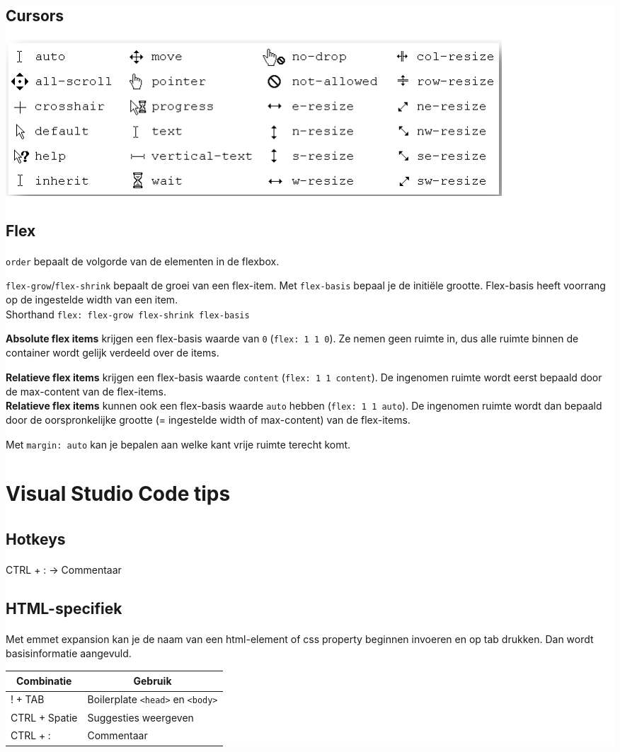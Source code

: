 ## Cursors

![Cursor values](./img/cursors.png)

## Flex

`order` bepaalt de volgorde van de elementen in de flexbox.

`flex-grow`/`flex-shrink` bepaalt de groei van een flex-item. Met `flex-basis` bepaal je de initiële grootte. Flex-basis heeft voorrang op de ingestelde width van een item. <br>
Shorthand `flex: flex-grow flex-shrink flex-basis`

**Absolute flex items** krijgen een flex-basis waarde van `0` (`flex: 1 1 0`). Ze nemen geen ruimte in, dus alle ruimte binnen de container wordt gelijk verdeeld over de items.

**Relatieve flex items** krijgen een flex-basis waarde `content` (`flex: 1 1 content`). De ingenomen ruimte wordt eerst bepaald door de max-content van de flex-items. <br>
**Relatieve flex items** kunnen ook een flex-basis waarde `auto` hebben (`flex: 1 1 auto`). De ingenomen ruimte wordt dan bepaald door de oorspronkelijke grootte (= ingestelde width of max-content) van de flex-items.

Met `margin: auto` kan je bepalen aan welke kant vrije ruimte terecht komt.

# Visual Studio Code tips

## Hotkeys

CTRL + : -> Commentaar

## HTML-specifiek

Met emmet expansion kan je de naam van een html-element of css property beginnen invoeren en op tab drukken. Dan wordt basisinformatie aangevuld.

| Combinatie    | Gebruik                          |
| ------------- | -------------------------------- |
| ! + TAB       | Boilerplate `<head>` en `<body>` |
| CTRL + Spatie | Suggesties weergeven             |
| CTRL + :      | Commentaar                       |
